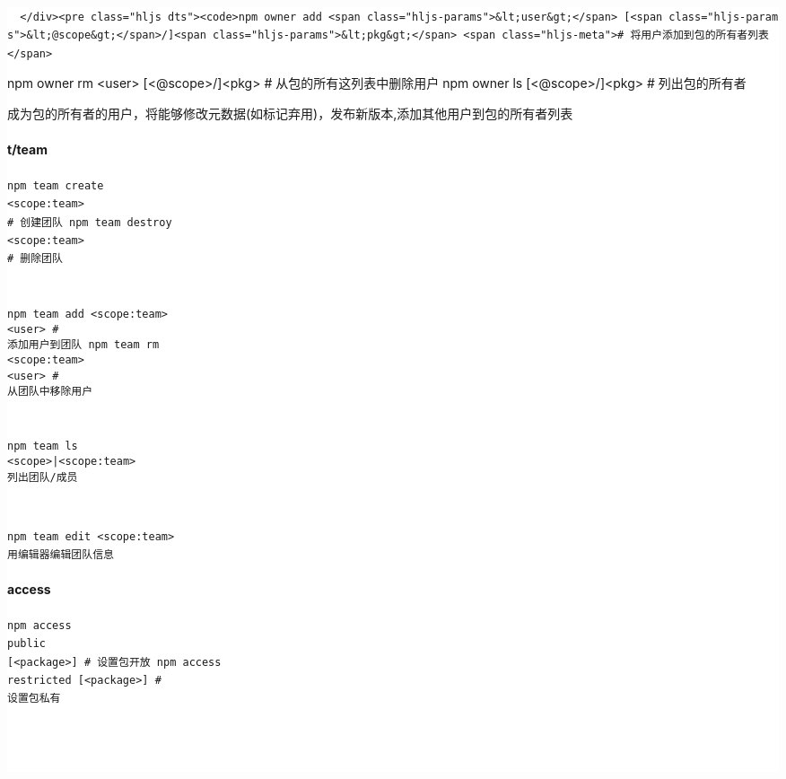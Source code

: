       </div><pre class="hljs dts"><code>npm owner add <span class="hljs-params">&lt;user&gt;</span> [<span class="hljs-params">&lt;@scope&gt;</span>/]<span class="hljs-params">&lt;pkg&gt;</span> <span class="hljs-meta"># 将用户添加到包的所有者列表</span>
npm owner rm <span class="hljs-params">&lt;user&gt;</span> [<span class="hljs-params">&lt;@scope&gt;</span>/]<span class="hljs-params">&lt;pkg&gt;</span> <span class="hljs-meta"># 从包的所有这列表中删除用户</span>
npm owner ls [<span class="hljs-params">&lt;@scope&gt;</span>/]<span class="hljs-params">&lt;pkg&gt;</span> <span class="hljs-meta"># 列出包的所有者</span></code></pre>
<p>成为包的所有者的用户，将能够修改元数据(如标记弃用)，发布新版本,添加其他用户到包的所有者列表</p>
<h4>t/team</h4>
<div class="widget-codetool" style="display:none;">
      <div class="widget-codetool--inner">
      <span class="selectCode code-tool" data-toggle="tooltip" data-placement="top" title="" data-original-title="全选"></span>
      <span type="button" class="copyCode code-tool" data-toggle="tooltip" data-placement="top" data-clipboard-text="npm team create <scope:team> # 创建团队
npm team destroy <scope:team> # 删除团队

npm team add <scope:team> <user> # 添加用户到团队
npm team rm <scope:team> <user> # 从团队中移除用户 

npm team ls <scope>|<scope:team> 列出团队/成员

npm team edit <scope:team>  用编辑器编辑团队信息" title="" data-original-title="复制"></span>
      <span type="button" class="saveToNote code-tool" data-toggle="tooltip" data-placement="top" title="" data-original-title="放进笔记"></span>
      </div>
      </div><pre class="hljs dts"><code>npm team create <span class="hljs-params">&lt;scope:team&gt;</span> <span class="hljs-meta"># 创建团队</span>
npm team destroy <span class="hljs-params">&lt;scope:team&gt;</span> <span class="hljs-meta"># 删除团队</span>

npm team add <span class="hljs-params">&lt;scope:team&gt;</span> <span class="hljs-params">&lt;user&gt;</span> <span class="hljs-meta"># 添加用户到团队</span>
npm team rm <span class="hljs-params">&lt;scope:team&gt;</span> <span class="hljs-params">&lt;user&gt;</span> <span class="hljs-meta"># 从团队中移除用户 </span>

npm team ls <span class="hljs-params">&lt;scope&gt;</span>|<span class="hljs-params">&lt;scope:team&gt;</span> 列出团队/成员

npm team edit <span class="hljs-params">&lt;scope:team&gt;</span>  用编辑器编辑团队信息</code></pre>
<h4>access</h4>
<div class="widget-codetool" style="display:none;">
      <div class="widget-codetool--inner">
      <span class="selectCode code-tool" data-toggle="tooltip" data-placement="top" title="" data-original-title="全选"></span>
      <span type="button" class="copyCode code-tool" data-toggle="tooltip" data-placement="top" data-clipboard-text="npm access public [<package>]  # 设置包开放
npm access restricted [<package>] # 设置包私有

npm access grant <read-only|read-write> <scope:team> [<package>] # 设置团队对包可以只读/允许修改
npm access revoke <scope:team> [<package>] # 从团队中收回包权限

npm access ls-packages [<user>|<scope>|<scope:team>]  # 列出用户/域/团队能够访问的包
npm access ls-collaborators [<package> [<user>]] # 列出包的权限信息
npm access edit [<package>] # 用编辑器编辑包权限" title="" data-original-title="复制"></span>
      <span type="button" class="saveToNote code-tool" data-toggle="tooltip" data-placement="top" title="" data-original-title="放进笔记"></span>
      </div>
      </div><pre class="hljs fsharp"><code>npm access <span class="hljs-keyword">public</span> <span class="hljs-meta">[&lt;package&gt;]</span>  # 设置包开放
npm access restricted <span class="hljs-meta">[&lt;package&gt;]</span> # 设置包私有
